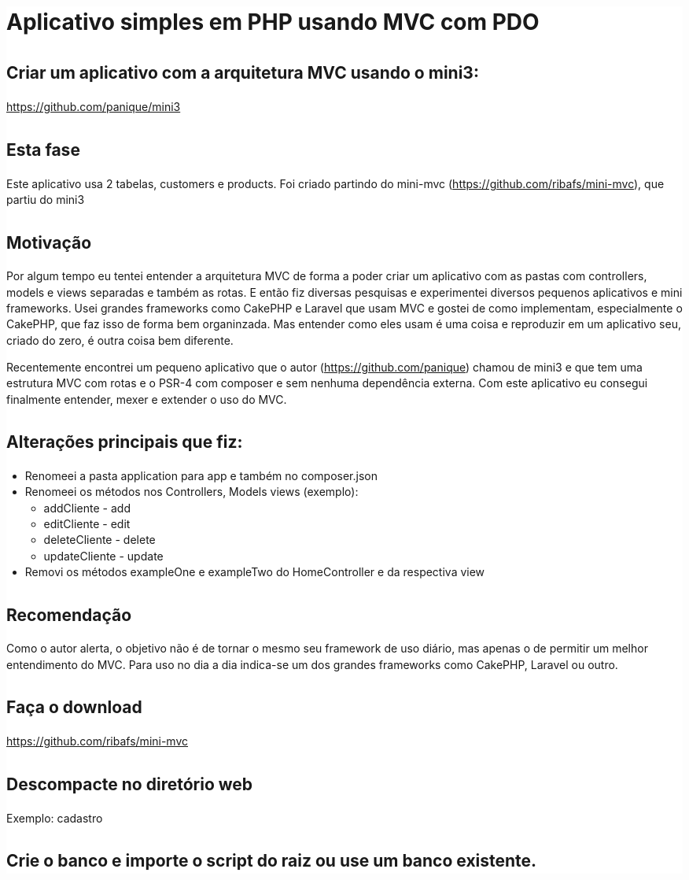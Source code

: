 # Aplicativo simples em PHP usando MVC com PDO

## Criar um aplicativo com a arquitetura MVC usando o mini3:
https://github.com/panique/mini3

## Esta fase
Este aplicativo usa 2 tabelas, customers e products.
Foi criado partindo do mini-mvc (https://github.com/ribafs/mini-mvc), que partiu do mini3

## Motivação

Por algum tempo eu tentei entender a arquitetura MVC de forma a poder criar um aplicativo com as pastas com controllers, models e views separadas e também as rotas. E então fiz diversas pesquisas e experimentei diversos pequenos aplicativos e mini frameworks. Usei grandes frameworks como CakePHP e Laravel que usam MVC e gostei de como implementam, especialmente o CakePHP, que faz isso de forma bem organinzada. Mas entender como eles usam é uma coisa e reproduzir em um aplicativo seu, criado do zero, é outra coisa bem diferente.

Recentemente encontrei um pequeno aplicativo que o autor (https://github.com/panique) chamou de mini3 e que tem uma estrutura MVC com rotas e o PSR-4 com composer e sem nenhuma dependência externa. Com este aplicativo eu consegui finalmente entender, mexer e extender o uso do MVC. 

## Alterações principais que fiz:

- Renomeei a pasta application para app e também no composer.json
- Renomeei os métodos nos Controllers, Models  views (exemplo):
    - addCliente - add
    - editCliente - edit
    - deleteCliente - delete
    - updateCliente - update
- Removi os métodos exampleOne e exampleTwo do HomeController e da respectiva view

## Recomendação

Como o autor alerta, o objetivo não é de tornar o mesmo seu framework de uso diário, mas apenas o de permitir um melhor entendimento do MVC. Para uso no dia a dia indica-se um dos grandes frameworks como CakePHP, Laravel ou outro.

## Faça o download
https://github.com/ribafs/mini-mvc

## Descompacte no diretório web
Exemplo: cadastro

## Crie o banco e importe o script do raiz ou use um banco existente.
